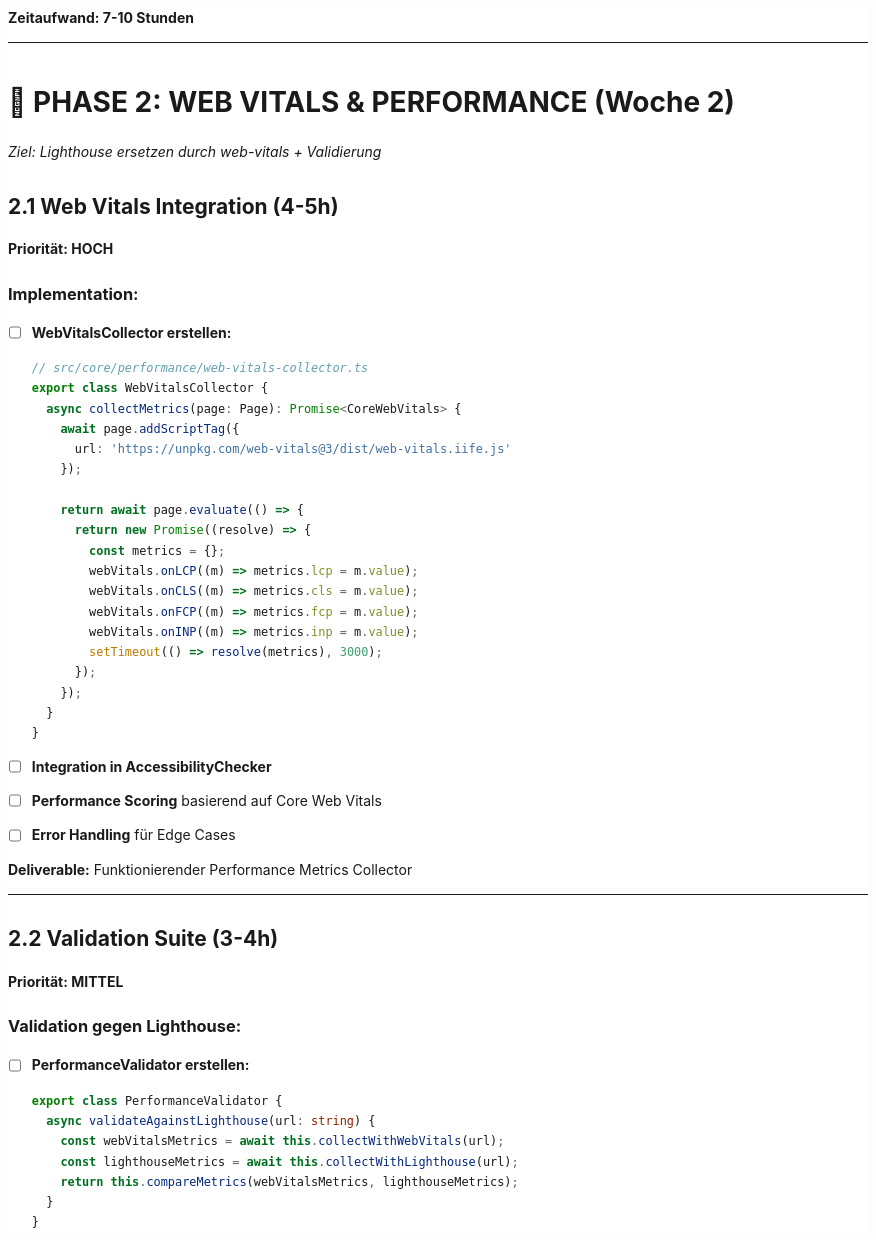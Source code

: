 **Zeitaufwand: 7-10 Stunden**

---

# 🔧 **PHASE 2: WEB VITALS & PERFORMANCE (Woche 2)**

*Ziel: Lighthouse ersetzen durch web-vitals + Validierung*

## 2.1 Web Vitals Integration (4-5h)
**Priorität: HOCH**

### Implementation:
- [ ] **WebVitalsCollector erstellen:**
  ```typescript
  // src/core/performance/web-vitals-collector.ts
  export class WebVitalsCollector {
    async collectMetrics(page: Page): Promise<CoreWebVitals> {
      await page.addScriptTag({
        url: 'https://unpkg.com/web-vitals@3/dist/web-vitals.iife.js'
      });
      
      return await page.evaluate(() => {
        return new Promise((resolve) => {
          const metrics = {};
          webVitals.onLCP((m) => metrics.lcp = m.value);
          webVitals.onCLS((m) => metrics.cls = m.value);
          webVitals.onFCP((m) => metrics.fcp = m.value);
          webVitals.onINP((m) => metrics.inp = m.value);
          setTimeout(() => resolve(metrics), 3000);
        });
      });
    }
  }
  ```

- [ ] **Integration in AccessibilityChecker**
- [ ] **Performance Scoring** basierend auf Core Web Vitals
- [ ] **Error Handling** für Edge Cases

**Deliverable:** Funktionierender Performance Metrics Collector

---

## 2.2 Validation Suite (3-4h)
**Priorität: MITTEL**

### Validation gegen Lighthouse:
- [ ] **PerformanceValidator erstellen:**
  ```typescript
  export class PerformanceValidator {
    async validateAgainstLighthouse(url: string) {
      const webVitalsMetrics = await this.collectWithWebVitals(url);
      const lighthouseMetrics = await this.collectWithLighthouse(url);
      return this.compareMetrics(webVitalsMetrics, lighthouseMetrics);
    }
  }
  ```
